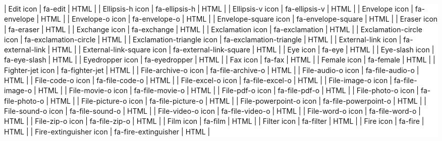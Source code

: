 | Edit icon                      | fa-edit                        | HTML    |
| Ellipsis-h icon                | fa-ellipsis-h                  | HTML    |
| Ellipsis-v icon                | fa-ellipsis-v                  | HTML    |
| Envelope icon                  | fa-envelope                    | HTML    |
| Envelope-o icon                | fa-envelope-o                  | HTML    |
| Envelope-square icon           | fa-envelope-square             | HTML    |
| Eraser icon                    | fa-eraser                      | HTML    |
| Exchange icon                  | fa-exchange                    | HTML    |
| Exclamation icon               | fa-exclamation                 | HTML    |
| Exclamation-circle icon        | fa-exclamation-circle          | HTML    |
| Exclamation-triangle icon      | fa-exclamation-triangle        | HTML    |
| External-link icon             | fa-external-link               | HTML    |
| External-link-square icon      | fa-external-link-square        | HTML    |
| Eye icon                       | fa-eye                         | HTML    |
| Eye-slash icon                 | fa-eye-slash                   | HTML    |
| Eyedropper icon                | fa-eyedropper                  | HTML    |
| Fax icon                       | fa-fax                         | HTML    |
| Female icon                    | fa-female                      | HTML    |
| Fighter-jet icon               | fa-fighter-jet                 | HTML    |
| File-archive-o icon            | fa-file-archive-o              | HTML    |
| File-audio-o icon              | fa-file-audio-o                | HTML    |
| File-code-o icon               | fa-file-code-o                 | HTML    |
| File-excel-o icon              | fa-file-excel-o                | HTML    |
| File-image-o icon              | fa-file-image-o                | HTML    |
| File-movie-o icon              | fa-file-movie-o                | HTML    |
| File-pdf-o icon                | fa-file-pdf-o                  | HTML    |
| File-photo-o icon              | fa-file-photo-o                | HTML    |
| File-picture-o icon            | fa-file-picture-o              | HTML    |
| File-powerpoint-o icon         | fa-file-powerpoint-o           | HTML    |
| File-sound-o icon              | fa-file-sound-o                | HTML    |
| File-video-o icon              | fa-file-video-o                | HTML    |
| File-word-o icon               | fa-file-word-o                 | HTML    |
| File-zip-o icon                | fa-file-zip-o                  | HTML    |
| Film icon                      | fa-film                        | HTML    |
| Filter icon                    | fa-filter                      | HTML    |
| Fire icon                      | fa-fire                        | HTML    |
| Fire-extinguisher icon         | fa-fire-extinguisher           | HTML    |